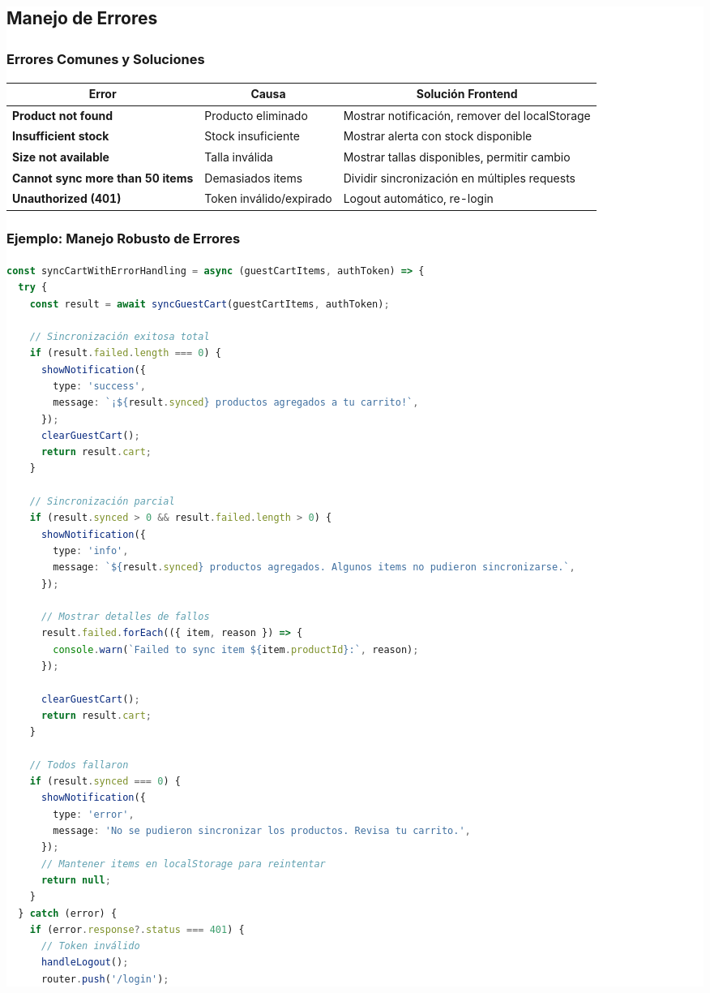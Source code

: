 
## Manejo de Errores

### Errores Comunes y Soluciones

| Error | Causa | Solución Frontend |
|-------|-------|-------------------|
| **Product not found** | Producto eliminado | Mostrar notificación, remover del localStorage |
| **Insufficient stock** | Stock insuficiente | Mostrar alerta con stock disponible |
| **Size not available** | Talla inválida | Mostrar tallas disponibles, permitir cambio |
| **Cannot sync more than 50 items** | Demasiados items | Dividir sincronización en múltiples requests |
| **Unauthorized (401)** | Token inválido/expirado | Logout automático, re-login |

### Ejemplo: Manejo Robusto de Errores

```typescript
const syncCartWithErrorHandling = async (guestCartItems, authToken) => {
  try {
    const result = await syncGuestCart(guestCartItems, authToken);

    // Sincronización exitosa total
    if (result.failed.length === 0) {
      showNotification({
        type: 'success',
        message: `¡${result.synced} productos agregados a tu carrito!`,
      });
      clearGuestCart();
      return result.cart;
    }

    // Sincronización parcial
    if (result.synced > 0 && result.failed.length > 0) {
      showNotification({
        type: 'info',
        message: `${result.synced} productos agregados. Algunos items no pudieron sincronizarse.`,
      });

      // Mostrar detalles de fallos
      result.failed.forEach(({ item, reason }) => {
        console.warn(`Failed to sync item ${item.productId}:`, reason);
      });

      clearGuestCart();
      return result.cart;
    }

    // Todos fallaron
    if (result.synced === 0) {
      showNotification({
        type: 'error',
        message: 'No se pudieron sincronizar los productos. Revisa tu carrito.',
      });
      // Mantener items en localStorage para reintentar
      return null;
    }
  } catch (error) {
    if (error.response?.status === 401) {
      // Token inválido
      handleLogout();
      router.push('/login');
```